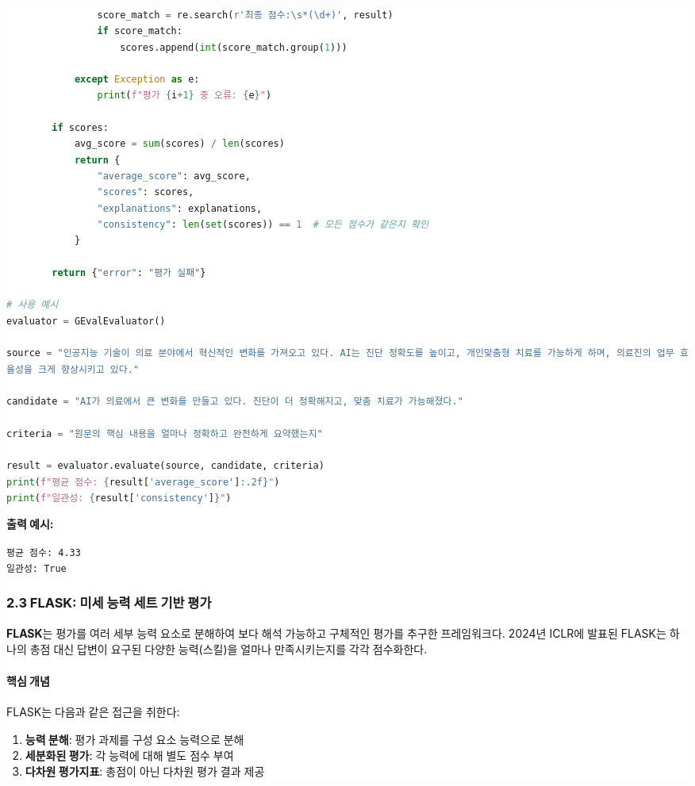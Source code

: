 ```python
                score_match = re.search(r'최종 점수:\s*(\d+)', result)
                if score_match:
                    scores.append(int(score_match.group(1)))

            except Exception as e:
                print(f"평가 {i+1} 중 오류: {e}")

        if scores:
            avg_score = sum(scores) / len(scores)
            return {
                "average_score": avg_score,
                "scores": scores,
                "explanations": explanations,
                "consistency": len(set(scores)) == 1  # 모든 점수가 같은지 확인
            }

        return {"error": "평가 실패"}

# 사용 예시
evaluator = GEvalEvaluator()

source = "인공지능 기술이 의료 분야에서 혁신적인 변화를 가져오고 있다. AI는 진단 정확도를 높이고, 개인맞춤형 치료를 가능하게 하며, 의료진의 업무 효율성을 크게 향상시키고 있다."

candidate = "AI가 의료에서 큰 변화를 만들고 있다. 진단이 더 정확해지고, 맞춤 치료가 가능해졌다."

criteria = "원문의 핵심 내용을 얼마나 정확하고 완전하게 요약했는지"

result = evaluator.evaluate(source, candidate, criteria)
print(f"평균 점수: {result['average_score']:.2f}")
print(f"일관성: {result['consistency']}")
```

**출력 예시:**

```
평균 점수: 4.33
일관성: True
```

### 2.3 FLASK: 미세 능력 세트 기반 평가

**FLASK**는 평가를 여러 세부 능력 요소로 분해하여 보다 해석 가능하고 구체적인 평가를 추구한 프레임워크다. 2024년 ICLR에 발표된 FLASK는 하나의 총점 대신 답변이 요구된 다양한 능력(스킬)을 얼마나 만족시키는지를 각각 점수화한다.

#### 핵심 개념

FLASK는 다음과 같은 접근을 취한다:

1. **능력 분해**: 평가 과제를 구성 요소 능력으로 분해
2. **세분화된 평가**: 각 능력에 대해 별도 점수 부여
3. **다차원 평가지표**: 총점이 아닌 다차원 평가 결과 제공

